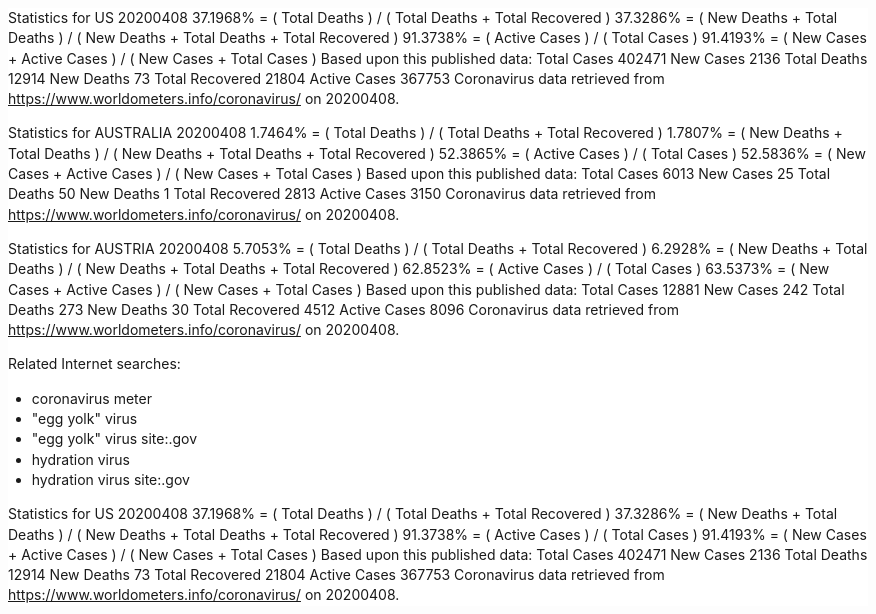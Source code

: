 
Statistics for US 20200408
37.1968% = ( Total Deaths ) / ( Total Deaths + Total Recovered )
37.3286% = ( New Deaths + Total Deaths ) / ( New Deaths + Total Deaths + Total Recovered )
91.3738% = ( Active Cases ) / ( Total Cases )
91.4193% = ( New Cases + Active Cases ) / ( New Cases + Total Cases )
Based upon this published data: 
Total Cases	 402471
New Cases	   2136
Total Deaths	  12914
New Deaths	     73
Total Recovered	  21804
Active Cases	 367753
Coronavirus data retrieved from https://www.worldometers.info/coronavirus/ on 20200408.

Statistics for AUSTRALIA 20200408
1.7464% = ( Total Deaths ) / ( Total Deaths + Total Recovered )
1.7807% = ( New Deaths + Total Deaths ) / ( New Deaths + Total Deaths + Total Recovered )
52.3865% = ( Active Cases ) / ( Total Cases )
52.5836% = ( New Cases + Active Cases ) / ( New Cases + Total Cases )
Based upon this published data: 
Total Cases	   6013
New Cases	     25
Total Deaths	     50
New Deaths	      1
Total Recovered	   2813
Active Cases	   3150
Coronavirus data retrieved from https://www.worldometers.info/coronavirus/ on 20200408.

Statistics for AUSTRIA 20200408
5.7053% = ( Total Deaths ) / ( Total Deaths + Total Recovered )
6.2928% = ( New Deaths + Total Deaths ) / ( New Deaths + Total Deaths + Total Recovered )
62.8523% = ( Active Cases ) / ( Total Cases )
63.5373% = ( New Cases + Active Cases ) / ( New Cases + Total Cases )
Based upon this published data: 
Total Cases	  12881
New Cases	    242
Total Deaths	    273
New Deaths	     30
Total Recovered	   4512
Active Cases	   8096
Coronavirus data retrieved from https://www.worldometers.info/coronavirus/ on 20200408.

Related Internet searches:
  * coronavirus meter
  * "egg yolk" virus
  * "egg yolk" virus site:.gov
  * hydration virus
  * hydration virus site:.gov


Statistics for US 20200408
37.1968% = ( Total Deaths ) / ( Total Deaths + Total Recovered )
37.3286% = ( New Deaths + Total Deaths ) / ( New Deaths + Total Deaths + Total Recovered )
91.3738% = ( Active Cases ) / ( Total Cases )
91.4193% = ( New Cases + Active Cases ) / ( New Cases + Total Cases )
Based upon this published data: 
Total Cases	 402471
New Cases	   2136
Total Deaths	  12914
New Deaths	     73
Total Recovered	  21804
Active Cases	 367753
Coronavirus data retrieved from https://www.worldometers.info/coronavirus/ on 20200408.
